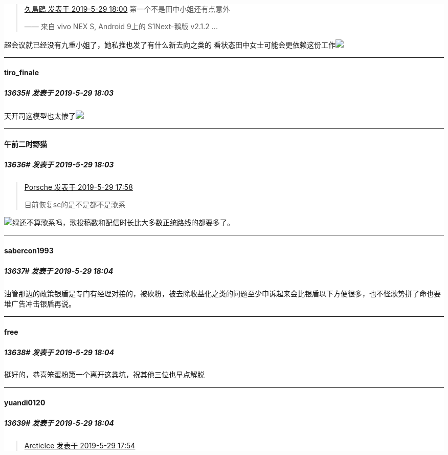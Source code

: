 
<blockquote><a href="httphttps://bbs.saraba1st.com/2b/forum.php?mod=redirect&amp;goto=findpost&amp;pid=43905975&amp;ptid=1823171" target="_blank">久島鴎 发表于 2019-5-29 18:00</a>
第一个不是田中小姐还有点意外

—— 来自 vivo NEX S, Android 9上的 S1Next-鹅版 v2.1.2 ...</blockquote>
超会议就已经没有九重小姐了，她私推也发了有什么新去向之类的
看状态田中女士可能会更依赖这份工作<img src="https://static.saraba1st.com/image/smiley/face2017/044.png" referrerpolicy="no-referrer">


-----

####  tiro_finale  
##### 13635#       发表于 2019-5-29 18:03


天开司这模型也太惨了<img src="https://static.saraba1st.com/image/smiley/face2017/068.png" referrerpolicy="no-referrer">


-----

####  午前二时野猫  
##### 13636#       发表于 2019-5-29 18:03


<blockquote><a href="httphttps://bbs.saraba1st.com/2b/forum.php?mod=redirect&amp;goto=findpost&amp;pid=43905940&amp;ptid=1823171" target="_blank">Porsche 发表于 2019-5-29 17:58</a>

目前恢复sc的是不是都不是歌系</blockquote>
<img src="https://static.saraba1st.com/image/smiley/face2017/068.png" referrerpolicy="no-referrer">绿还不算歌系吗，歌投稿数和配信时长比大多数正统路线的都要多了。


-----

####  sabercon1993  
##### 13637#       发表于 2019-5-29 18:04


油管那边的政策银盾是专门有经理对接的，被砍粉，被去除收益化之类的问题至少申诉起来会比银盾以下方便很多，也不怪歌势拼了命也要堆广告冲击银盾再说。


-----

####  free  
##### 13638#       发表于 2019-5-29 18:04


挺好的，恭喜笨蛋粉第一个离开这粪坑，祝其他三位也早点解脱


-----

####  yuandi0120  
##### 13639#       发表于 2019-5-29 18:04


<blockquote><a href="httphttps://bbs.saraba1st.com/2b/forum.php?mod=redirect&amp;goto=findpost&amp;pid=43905876&amp;ptid=1823171" target="_blank">ArcticIce 发表于 2019-5-29 17:54</a>
